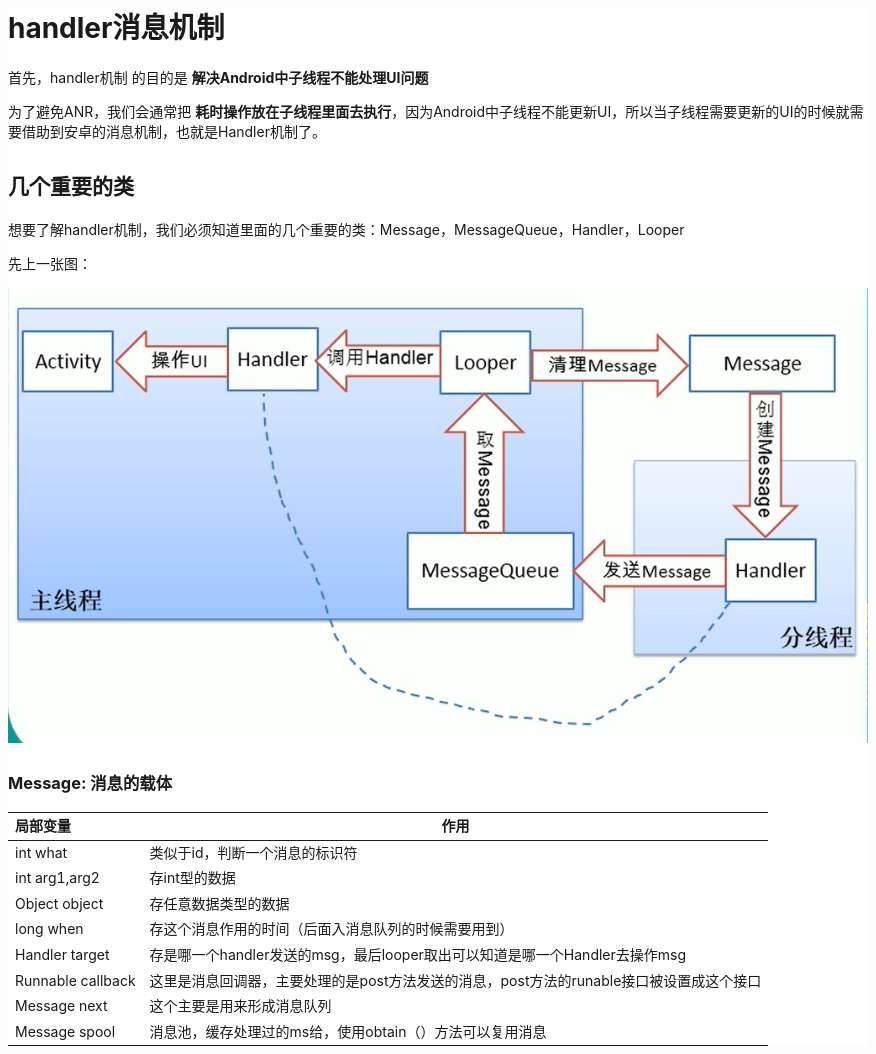 # handler消息机制

首先，handler机制 的目的是 **解决Android中子线程不能处理UI问题** 

为了避免ANR，我们会通常把 **耗时操作放在子线程里面去执行**，因为Android中子线程不能更新UI，所以当子线程需要更新的UI的时候就需要借助到安卓的消息机制，也就是Handler机制了。



## 几个重要的类

想要了解handler机制，我们必须知道里面的几个重要的类：Message，MessageQueue，Handler，Looper

先上一张图：

![1606999111512](hanlder消息机制-canqz.assets\1606999111512.png)

### Message:  消息的载体

| 局部变量          | 作用                                                         |
| :---------------- | ------------------------------------------------------------ |
| int  what         | 类似于id，判断一个消息的标识符                               |
| int  arg1,arg2    | 存int型的数据                                                |
| Object object     | 存任意数据类型的数据                                         |
| long  when        | 存这个消息作用的时间（后面入消息队列的时候需要用到）         |
| Handler  target   | 存是哪一个handler发送的msg，最后looper取出可以知道是哪一个Handler去操作msg |
| Runnable callback | 这里是消息回调器，主要处理的是post方法发送的消息，post方法的runable接口被设置成这个接口 |
| Message next      | 这个主要是用来形成消息队列                                   |
| Message spool     | 消息池，缓存处理过的ms给，使用obtain（）方法可以复用消息     |
